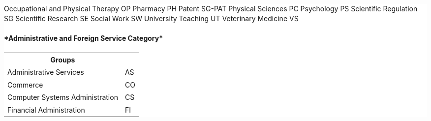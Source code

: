 <td>Occupational and Physical Therapy</td>
<td>OP</td>
</tr>
<tr>
<td>Pharmacy</td>
<td>PH</td>
</tr>
<tr>
<td>Patent</td>
<td>SG-PAT</td>
</tr>
<tr>
<td>Physical Sciences</td>
<td>PC</td>
</tr>
<tr>
<td>Psychology</td>
<td>PS</td>
</tr>
<tr>
<td>Scientific Regulation</td>
<td>SG</td>
</tr>
<tr>
<td>Scientific Research</td>
<td>SE</td>
</tr>
<tr>
<td>Social Work</td>
<td>SW</td>
</tr>
<tr>
<td>University Teaching</td>
<td>UT</td>
</tr>
<tr>
<td>Veterinary Medicine</td>
<td>VS</td>
</tr>
</table>

<table>
<h4>*Administrative and Foreign Service Category*</h4>
<tr>
<th>Groups</th>
<th></th>
</tr>
<tr>
<td>Administrative Services</td>
<td>AS</td>
</tr>
<tr>
<td>Commerce</td>
<td>CO</td>
</tr>
<tr>
<td>Computer Systems Administration</td>
<td>CS</td>
</tr>
<tr>
<td>Financial Administration</td>
<td>FI</td>
</tr>
<tr>